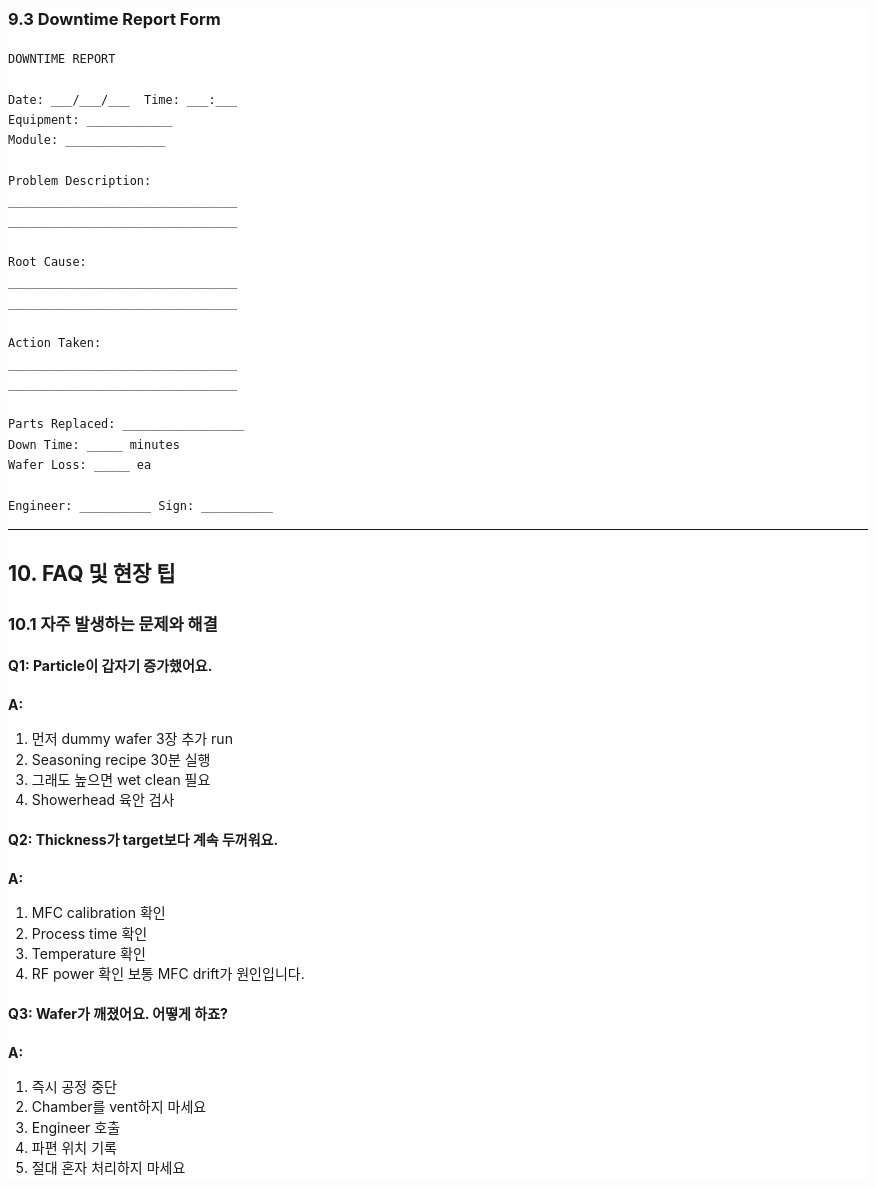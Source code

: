 ### 9.3 Downtime Report Form

```
DOWNTIME REPORT

Date: ___/___/___  Time: ___:___
Equipment: ____________
Module: ______________

Problem Description:
________________________________
________________________________

Root Cause:
________________________________
________________________________

Action Taken:
________________________________
________________________________

Parts Replaced: _________________
Down Time: _____ minutes
Wafer Loss: _____ ea

Engineer: __________ Sign: __________
```

---

## 10. FAQ 및 현장 팁

### 10.1 자주 발생하는 문제와 해결

#### Q1: Particle이 갑자기 증가했어요.
**A:** 
1. 먼저 dummy wafer 3장 추가 run
2. Seasoning recipe 30분 실행
3. 그래도 높으면 wet clean 필요
4. Showerhead 육안 검사

#### Q2: Thickness가 target보다 계속 두꺼워요.
**A:**
1. MFC calibration 확인
2. Process time 확인
3. Temperature 확인
4. RF power 확인
보통 MFC drift가 원인입니다.

#### Q3: Wafer가 깨졌어요. 어떻게 하죠?
**A:**
1. 즉시 공정 중단
2. Chamber를 vent하지 마세요
3. Engineer 호출
4. 파편 위치 기록
5. 절대 혼자 처리하지 마세요
